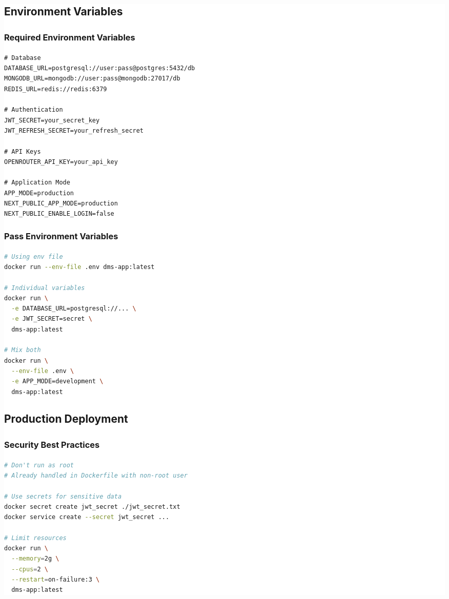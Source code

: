 ## Environment Variables

### Required Environment Variables
```env
# Database
DATABASE_URL=postgresql://user:pass@postgres:5432/db
MONGODB_URL=mongodb://user:pass@mongodb:27017/db
REDIS_URL=redis://redis:6379

# Authentication
JWT_SECRET=your_secret_key
JWT_REFRESH_SECRET=your_refresh_secret

# API Keys
OPENROUTER_API_KEY=your_api_key

# Application Mode
APP_MODE=production
NEXT_PUBLIC_APP_MODE=production
NEXT_PUBLIC_ENABLE_LOGIN=false
```

### Pass Environment Variables
```bash
# Using env file
docker run --env-file .env dms-app:latest

# Individual variables
docker run \
  -e DATABASE_URL=postgresql://... \
  -e JWT_SECRET=secret \
  dms-app:latest

# Mix both
docker run \
  --env-file .env \
  -e APP_MODE=development \
  dms-app:latest
```

## Production Deployment

### Security Best Practices
```bash
# Don't run as root
# Already handled in Dockerfile with non-root user

# Use secrets for sensitive data
docker secret create jwt_secret ./jwt_secret.txt
docker service create --secret jwt_secret ...

# Limit resources
docker run \
  --memory=2g \
  --cpus=2 \
  --restart=on-failure:3 \
  dms-app:latest
```
